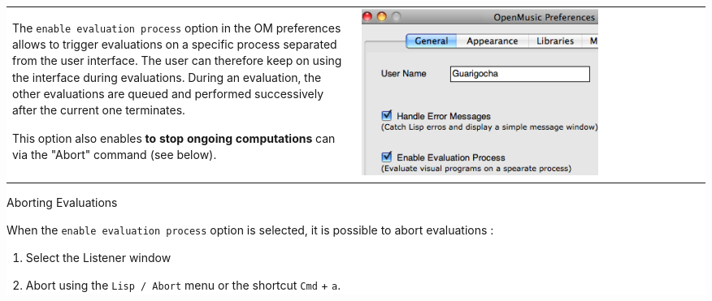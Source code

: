 <table>
<colgroup>
<col style="width: 50%" />
<col style="width: 50%" />
</colgroup>
<tbody>
<tr class="odd">
<td><div class="dk_txtRes_txt txt">
<p>The <code class="textCheckBox_tl">enable evaluation process</code> option in the OM preferences allows to trigger evaluations on a specific process separated from the user interface. The user can therefore keep on using the interface during evaluations. During an evaluation, the other evaluations are queued and performed successively after the current one terminates.</p>
<p>This option also enables <strong>to stop ongoing computations</strong> can via the "Abort" command (see below).</p>
</div></td>
<td><div class="caption">
<div class="caption_co">
<img src="../res/evaluation-prefs.png" width="291" height="205" alt="evaluation-prefs.png" />
</div>
</div></td>
</tr>
</tbody>
</table>

</div>

</div>

<div class="infobloc">

<div class="infobloc_ti">

<span>Aborting Evaluations</span>

</div>

<div class="txt">

When the `enable evaluation process` option is selected, it is possible
to abort evaluations :

1.  Select the Listener window

2.  Abort using the `Lisp / Abort` menu or the shortcut `Cmd` + `a`.
